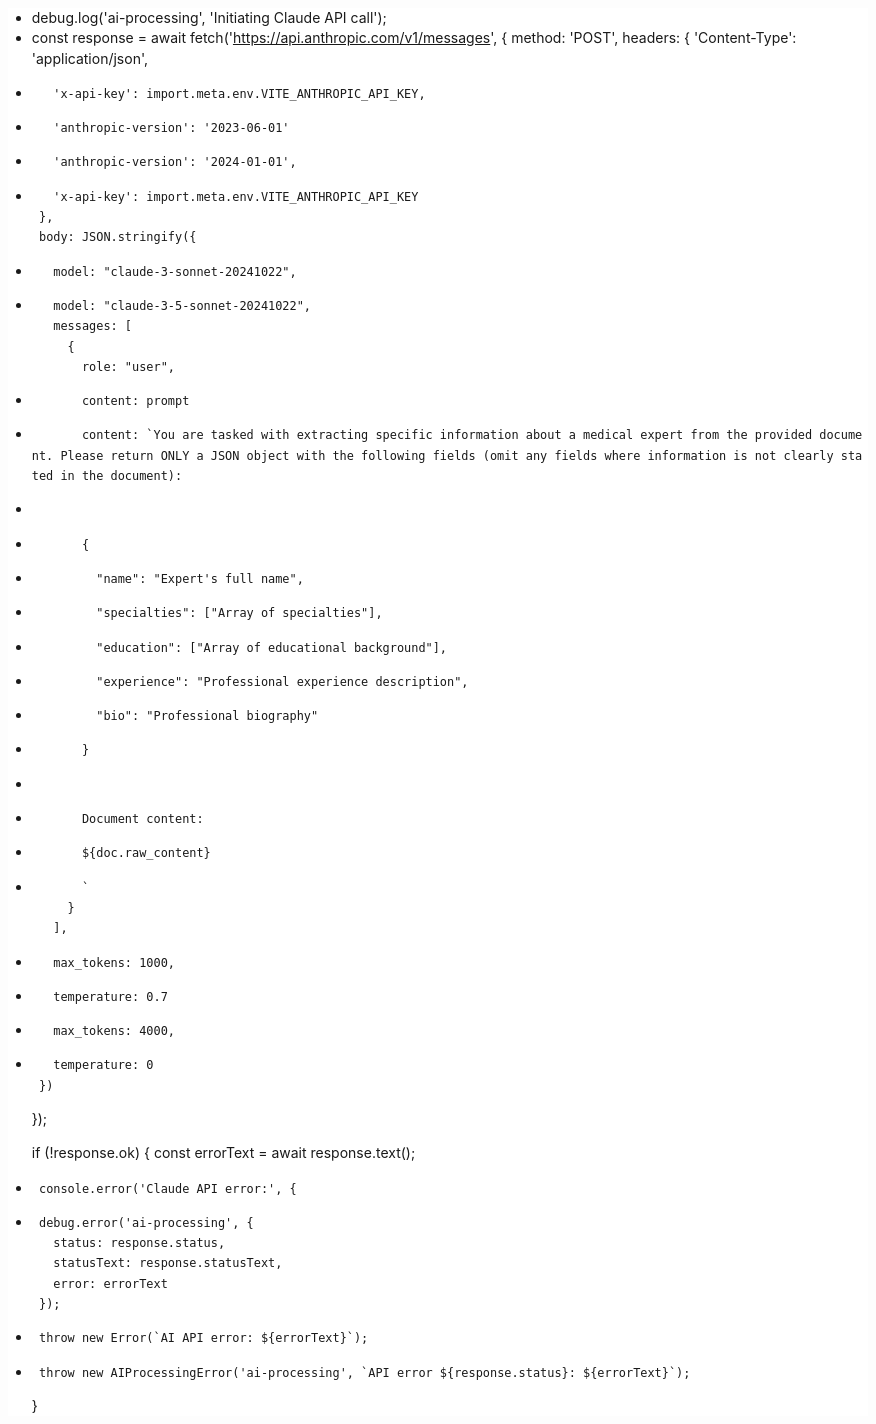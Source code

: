 +    debug.log('ai-processing', 'Initiating Claude API call');
+    
     const response = await fetch('https://api.anthropic.com/v1/messages', {
       method: 'POST',
       headers: {
         'Content-Type': 'application/json',
-        'x-api-key': import.meta.env.VITE_ANTHROPIC_API_KEY,
-        'anthropic-version': '2023-06-01'
+        'anthropic-version': '2024-01-01',
+        'x-api-key': import.meta.env.VITE_ANTHROPIC_API_KEY
       },
       body: JSON.stringify({
-        model: "claude-3-sonnet-20241022",
+        model: "claude-3-5-sonnet-20241022",
         messages: [
           {
             role: "user",
-            content: prompt
+            content: `You are tasked with extracting specific information about a medical expert from the provided document. Please return ONLY a JSON object with the following fields (omit any fields where information is not clearly stated in the document):
+
+            {
+              "name": "Expert's full name",
+              "specialties": ["Array of specialties"],
+              "education": ["Array of educational background"],
+              "experience": "Professional experience description",
+              "bio": "Professional biography"
+            }
+
+            Document content:
+            ${doc.raw_content}
+            `
           }
         ],
-        max_tokens: 1000,
-        temperature: 0.7
+        max_tokens: 4000,
+        temperature: 0
       })
     });
 
     if (!response.ok) {
       const errorText = await response.text();
-      console.error('Claude API error:', {
+      debug.error('ai-processing', {
         status: response.status,
         statusText: response.statusText,
         error: errorText
       });
-      throw new Error(`AI API error: ${errorText}`);
+      throw new AIProcessingError('ai-processing', `API error ${response.status}: ${errorText}`);
     }
 
